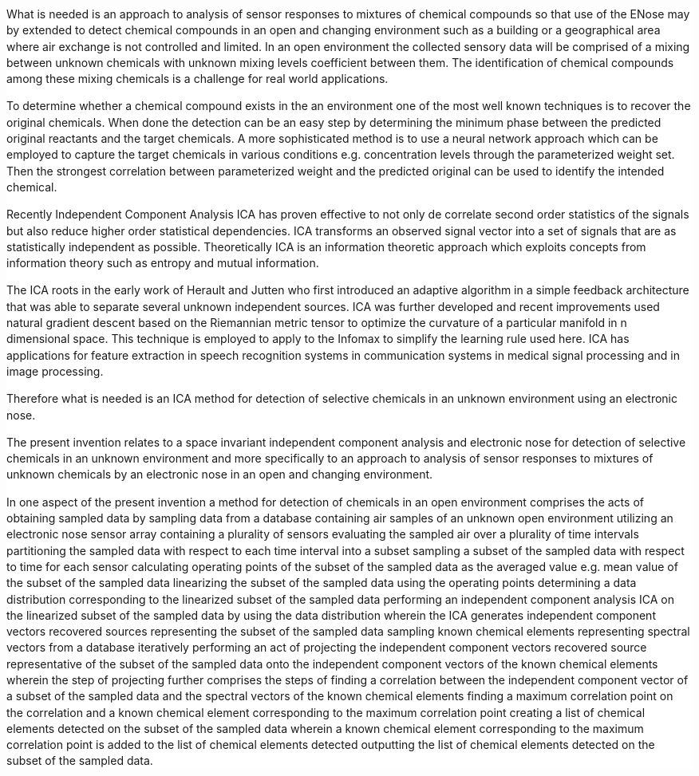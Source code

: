 What is needed is an approach to analysis of sensor responses to mixtures of chemical compounds so that use of the ENose may by extended to detect chemical compounds in an open and changing environment such as a building or a geographical area where air exchange is not controlled and limited. In an open environment the collected sensory data will be comprised of a mixing between unknown chemicals with unknown mixing levels coefficient between them. The identification of chemical compounds among these mixing chemicals is a challenge for real world applications.

To determine whether a chemical compound exists in the an environment one of the most well known techniques is to recover the original chemicals. When done the detection can be an easy step by determining the minimum phase between the predicted original reactants and the target chemicals. A more sophisticated method is to use a neural network approach which can be employed to capture the target chemicals in various conditions e.g. concentration levels through the parameterized weight set. Then the strongest correlation between parameterized weight and the predicted original can be used to identify the intended chemical.

Recently Independent Component Analysis ICA has proven effective to not only de correlate second order statistics of the signals but also reduce higher order statistical dependencies. ICA transforms an observed signal vector into a set of signals that are as statistically independent as possible. Theoretically ICA is an information theoretic approach which exploits concepts from information theory such as entropy and mutual information.

The ICA roots in the early work of Herault and Jutten who first introduced an adaptive algorithm in a simple feedback architecture that was able to separate several unknown independent sources. ICA was further developed and recent improvements used natural gradient descent based on the Riemannian metric tensor to optimize the curvature of a particular manifold in n dimensional space. This technique is employed to apply to the Infomax to simplify the learning rule used here. ICA has applications for feature extraction in speech recognition systems in communication systems in medical signal processing and in image processing.

Therefore what is needed is an ICA method for detection of selective chemicals in an unknown environment using an electronic nose.

The present invention relates to a space invariant independent component analysis and electronic nose for detection of selective chemicals in an unknown environment and more specifically to an approach to analysis of sensor responses to mixtures of unknown chemicals by an electronic nose in an open and changing environment.

In one aspect of the present invention a method for detection of chemicals in an open environment comprises the acts of obtaining sampled data by sampling data from a database containing air samples of an unknown open environment utilizing an electronic nose sensor array containing a plurality of sensors evaluating the sampled air over a plurality of time intervals partitioning the sampled data with respect to each time interval into a subset sampling a subset of the sampled data with respect to time for each sensor calculating operating points of the subset of the sampled data as the averaged value e.g. mean value of the subset of the sampled data linearizing the subset of the sampled data using the operating points determining a data distribution corresponding to the linearized subset of the sampled data performing an independent component analysis ICA on the linearized subset of the sampled data by using the data distribution wherein the ICA generates independent component vectors recovered sources representing the subset of the sampled data sampling known chemical elements representing spectral vectors from a database iteratively performing an act of projecting the independent component vectors recovered source representative of the subset of the sampled data onto the independent component vectors of the known chemical elements wherein the step of projecting further comprises the steps of finding a correlation between the independent component vector of a subset of the sampled data and the spectral vectors of the known chemical elements finding a maximum correlation point on the correlation and a known chemical element corresponding to the maximum correlation point creating a list of chemical elements detected on the subset of the sampled data wherein a known chemical element corresponding to the maximum correlation point is added to the list of chemical elements detected outputting the list of chemical elements detected on the subset of the sampled data.
